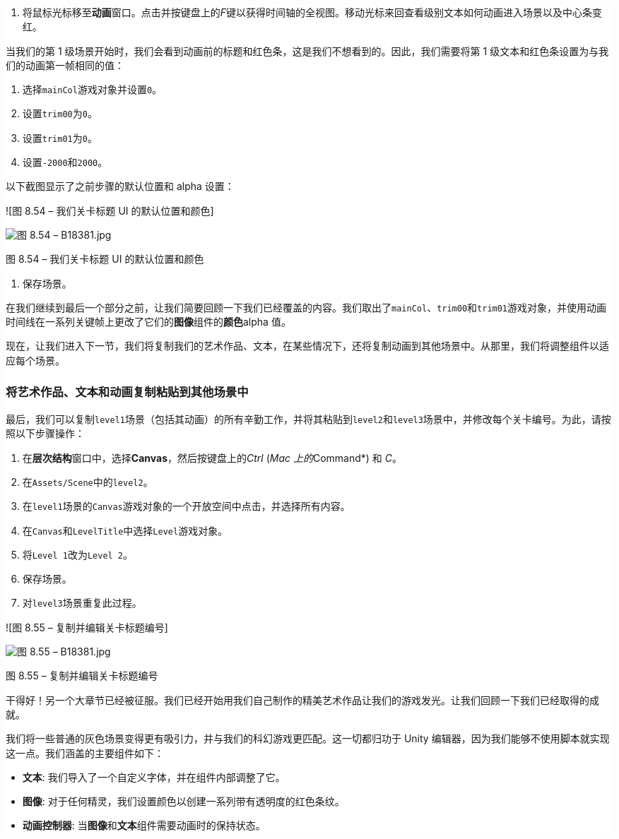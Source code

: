 1.  将鼠标光标移至**动画**窗口。点击并按键盘上的*F*键以获得时间轴的全视图。移动光标来回查看级别文本如何动画进入场景以及中心条变红。

当我们的第 1 级场景开始时，我们会看到动画前的标题和红色条，这是我们不想看到的。因此，我们需要将第 1 级文本和红色条设置为与我们的动画第一帧相同的值：

1.  选择`mainCol`游戏对象并设置`0`。

1.  设置`trim00`为`0`。

1.  设置`trim01`为`0`。

1.  设置`-2000`和`2000`。

以下截图显示了之前步骤的默认位置和 alpha 设置：

![图 8.54 – 我们关卡标题 UI 的默认位置和颜色]

![图 8.54 – B18381.jpg](img/Figure_8.54_B18381.jpg)

图 8.54 – 我们关卡标题 UI 的默认位置和颜色

1.  保存场景。

在我们继续到最后一个部分之前，让我们简要回顾一下我们已经覆盖的内容。我们取出了`mainCol`、`trim00`和`trim01`游戏对象，并使用动画时间线在一系列关键帧上更改了它们的**图像**组件的**颜色**alpha 值。

现在，让我们进入下一节，我们将复制我们的艺术作品、文本，在某些情况下，还将复制动画到其他场景中。从那里，我们将调整组件以适应每个场景。

### 将艺术作品、文本和动画复制粘贴到其他场景中

最后，我们可以复制`level1`场景（包括其动画）的所有辛勤工作，并将其粘贴到`level2`和`level3`场景中，并修改每个关卡编号。为此，请按照以下步骤操作：

1.  在**层次结构**窗口中，选择**Canvas**，然后按键盘上的*Ctrl* (*Mac 上的*Command*) 和 *C*。

1.  在`Assets/Scene`中的`level2`。

1.  在`level1`场景的`Canvas`游戏对象的一个开放空间中点击，并选择所有内容。

1.  在`Canvas`和`LevelTitle`中选择`Level`游戏对象。

1.  将`Level 1`改为`Level 2`。

1.  保存场景。

1.  对`level3`场景重复此过程。

![图 8.55 – 复制并编辑关卡标题编号]

![图 8.55 – B18381.jpg](img/Figure_8.55_B18381.jpg)

图 8.55 – 复制并编辑关卡标题编号

干得好！另一个大章节已经被征服。我们已经开始用我们自己制作的精美艺术作品让我们的游戏发光。让我们回顾一下我们已经取得的成就。

我们将一些普通的灰色场景变得更有吸引力，并与我们的科幻游戏更匹配。这一切都归功于 Unity 编辑器，因为我们能够不使用脚本就实现这一点。我们涵盖的主要组件如下：

+   **文本**: 我们导入了一个自定义字体，并在组件内部调整了它。

+   **图像**: 对于任何精灵，我们设置颜色以创建一系列带有透明度的红色条纹。

+   **动画控制器**: 当**图像**和**文本**组件需要动画时的保持状态。
